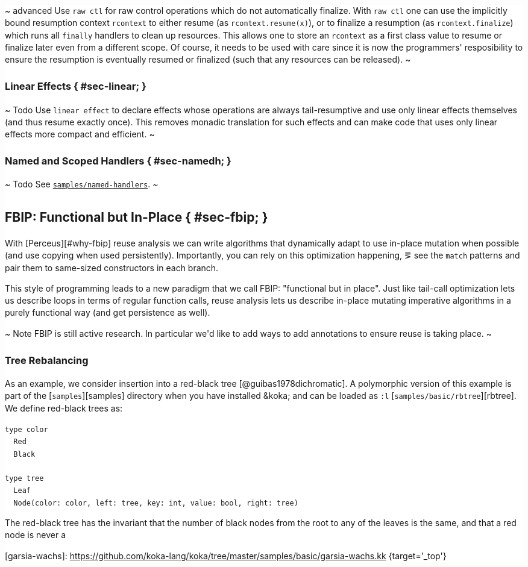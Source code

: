 ~ advanced
Use `raw ctl` for raw control operations which do not automatically
finalize. With `raw ctl` one can use the implicitly bound
resumption context `rcontext` to either resume (as `rcontext.resume(x)`),
or to finalize a resumption (as `rcontext.finalize`) which runs all
`finally` handlers to clean up resources. This allows one to store an `rcontext`
as a first class value to resume or finalize later even from a different
scope. Of course, it needs to be used with care since it is now the 
programmers' resposibility to ensure the resumption is eventually resumed
or finalized (such that any resources can be released).
~

### Linear Effects { #sec-linear; }

~ Todo
Use `linear effect` to declare effects whose operations are always tail-resumptive
and use only linear effects themselves
(and thus resume exactly once). This removes monadic translation for such effects and
can make code that uses only linear effects more compact and efficient.
~

### Named and Scoped Handlers { #sec-namedh; }

~ Todo
See [`samples/named-handlers`](https://github.com/koka-lang/koka/tree/master/samples/named-handlers).
~

## FBIP: Functional but In-Place { #sec-fbip; }

With [Perceus][#why-fbip] reuse analysis we can
write algorithms that dynamically adapt to use in-place mutation when
possible (and use copying when used persistently). Importantly,
you can rely on this optimization happening, &eg; see
the `match` patterns and pair them to same-sized constructors in each branch.

This style of programming leads to a new paradigm that we call FBIP:
"functional but in place". Just like tail-call optimization lets us
describe loops in terms of regular function calls, reuse analysis lets us
describe in-place mutating imperative algorithms in a purely functional
way (and get persistence as well).

~ Note
FBIP is still active research. In particular we'd like to add ways to add 
annotations to ensure reuse is taking place.
~

### Tree Rebalancing

As an example, we consider
insertion into a red-black tree [@guibas1978dichromatic]. 
A polymorphic version of this example is part of the [``samples``][samples] directory when you have
installed &koka; and can be loaded as ``:l`` [``samples/basic/rbtree``][rbtree].
We define red-black trees as:
```unchecked
type color  
  Red
  Black

type tree  
  Leaf
  Node(color: color, left: tree, key: int, value: bool, right: tree)
```
The red-black tree has the invariant that the number of black nodes from
the root to any of the leaves is the same, and that a red node is never a

[garsia-wachs]: https://github.com/koka-lang/koka/tree/master/samples/basic/garsia-wachs.kk {target='_top'}